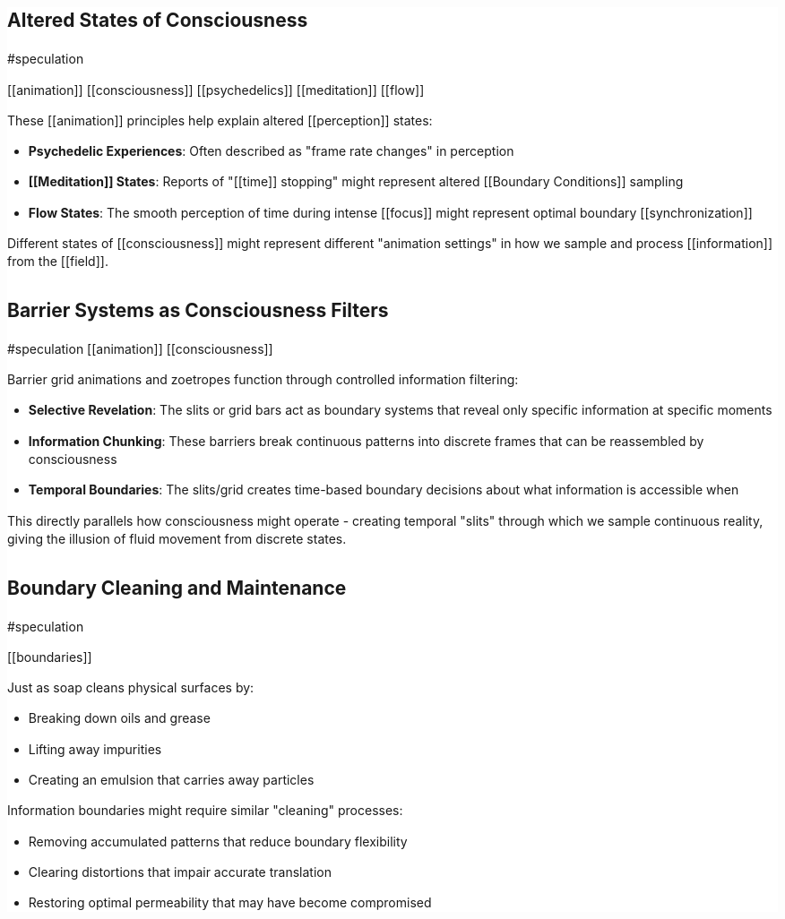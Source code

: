 ## Altered States of Consciousness

#speculation

[[animation]] [[consciousness]] [[psychedelics]] [[meditation]] [[flow]]

These [[animation]] principles help explain altered [[perception]] states:

- **Psychedelic Experiences**: Often described as "frame rate changes" in perception

- **[[Meditation]] States**: Reports of "[[time]] stopping" might represent altered [[Boundary Conditions]] sampling

- **Flow States**: The smooth perception of time during intense [[focus]] might represent optimal boundary [[synchronization]]

Different states of [[consciousness]] might represent different "animation settings" in how we sample and process [[information]] from the [[field]].

## Barrier Systems as Consciousness Filters

#speculation [[animation]] [[consciousness]]

Barrier grid animations and zoetropes function through controlled information filtering:

- **Selective Revelation**: The slits or grid bars act as boundary systems that reveal only specific information at specific moments

- **Information Chunking**: These barriers break continuous patterns into discrete frames that can be reassembled by consciousness

- **Temporal Boundaries**: The slits/grid creates time-based boundary decisions about what information is accessible when

This directly parallels how consciousness might operate - creating temporal "slits" through which we sample continuous reality, giving the illusion of fluid movement from discrete states.

## Boundary Cleaning and Maintenance

#speculation

[[boundaries]]

Just as soap cleans physical surfaces by:

- Breaking down oils and grease

- Lifting away impurities

- Creating an emulsion that carries away particles

Information boundaries might require similar "cleaning" processes:

- Removing accumulated patterns that reduce boundary flexibility

- Clearing distortions that impair accurate translation

- Restoring optimal permeability that may have become compromised
